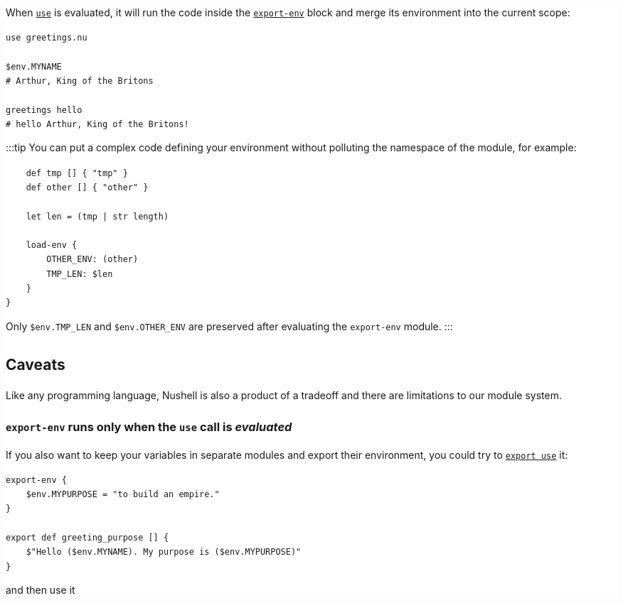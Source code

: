When [`use`](/commands/docs/use) is evaluated, it will run the code inside the [`export-env`](/commands/docs/export-env) block and merge its environment into the current scope:

```nushell frame="terminal"
use greetings.nu

$env.MYNAME
# Arthur, King of the Britons

greetings hello
# hello Arthur, King of the Britons!
```

:::tip
You can put a complex code defining your environment without polluting the namespace of the module, for example:

```nushell frame="terminal"
    def tmp [] { "tmp" }
    def other [] { "other" }

    let len = (tmp | str length)

    load-env {
        OTHER_ENV: (other)
        TMP_LEN: $len
    }
}
```

Only `$env.TMP_LEN` and `$env.OTHER_ENV` are preserved after evaluating the `export-env` module.
:::

## Caveats

Like any programming language, Nushell is also a product of a tradeoff and there are limitations to our module system.

### `export-env` runs only when the `use` call is _evaluated_

If you also want to keep your variables in separate modules and export their environment, you could try to [`export use`](/commands/docs/export_use) it:

```nushell title="purpose.nu"
export-env {
    $env.MYPURPOSE = "to build an empire."
}

export def greeting_purpose [] {
    $"Hello ($env.MYNAME). My purpose is ($env.MYPURPOSE)"
}
```

and then use it

